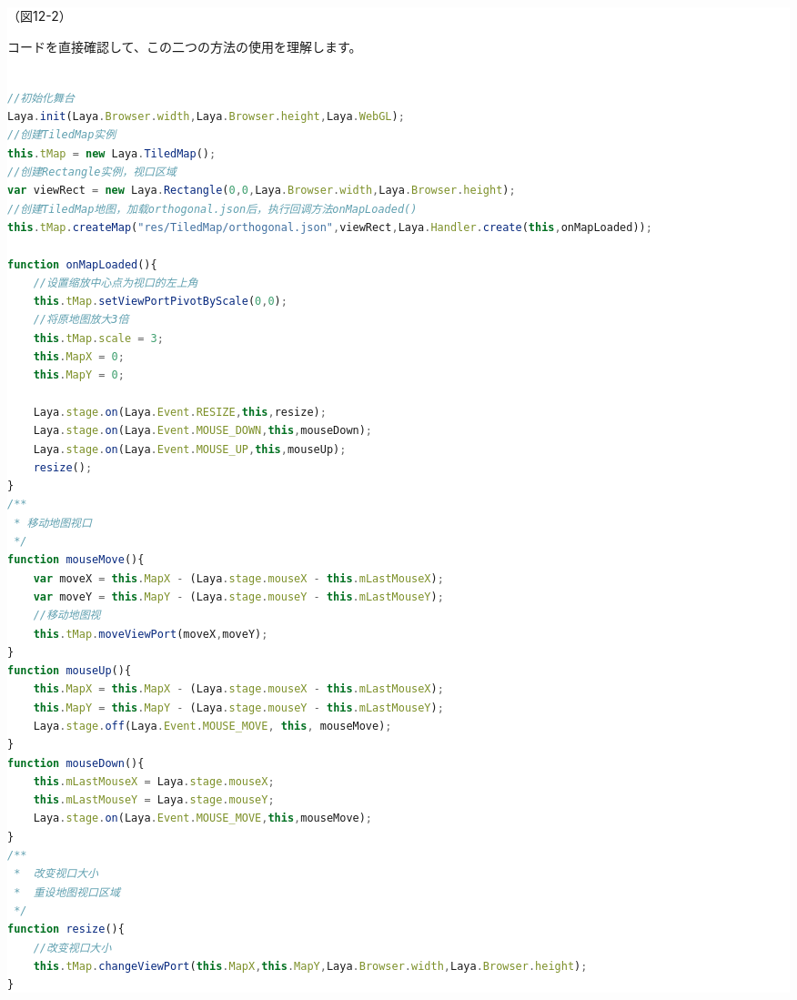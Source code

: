 
（図12-2）

コードを直接確認して、この二つの方法の使用を理解します。


```javascript

//初始化舞台
Laya.init(Laya.Browser.width,Laya.Browser.height,Laya.WebGL);
//创建TiledMap实例
this.tMap = new Laya.TiledMap();
//创建Rectangle实例，视口区域
var viewRect = new Laya.Rectangle(0,0,Laya.Browser.width,Laya.Browser.height);
//创建TiledMap地图，加载orthogonal.json后，执行回调方法onMapLoaded()
this.tMap.createMap("res/TiledMap/orthogonal.json",viewRect,Laya.Handler.create(this,onMapLoaded));

function onMapLoaded(){
    //设置缩放中心点为视口的左上角
    this.tMap.setViewPortPivotByScale(0,0); 
    //将原地图放大3倍
    this.tMap.scale = 3;
    this.MapX = 0;
    this.MapY = 0;

    Laya.stage.on(Laya.Event.RESIZE,this,resize);
    Laya.stage.on(Laya.Event.MOUSE_DOWN,this,mouseDown);
    Laya.stage.on(Laya.Event.MOUSE_UP,this,mouseUp);
    resize();
}
/**
 * 移动地图视口
 */
function mouseMove(){
    var moveX = this.MapX - (Laya.stage.mouseX - this.mLastMouseX);
    var moveY = this.MapY - (Laya.stage.mouseY - this.mLastMouseY);
    //移动地图视
    this.tMap.moveViewPort(moveX,moveY);
}
function mouseUp(){
    this.MapX = this.MapX - (Laya.stage.mouseX - this.mLastMouseX);
    this.MapY = this.MapY - (Laya.stage.mouseY - this.mLastMouseY);
    Laya.stage.off(Laya.Event.MOUSE_MOVE, this, mouseMove);
}
function mouseDown(){
    this.mLastMouseX = Laya.stage.mouseX;
    this.mLastMouseY = Laya.stage.mouseY;
    Laya.stage.on(Laya.Event.MOUSE_MOVE,this,mouseMove);
}
/**
 *  改变视口大小
 *  重设地图视口区域
 */	
function resize(){
    //改变视口大小
    this.tMap.changeViewPort(this.MapX,this.MapY,Laya.Browser.width,Laya.Browser.height);
}
```
